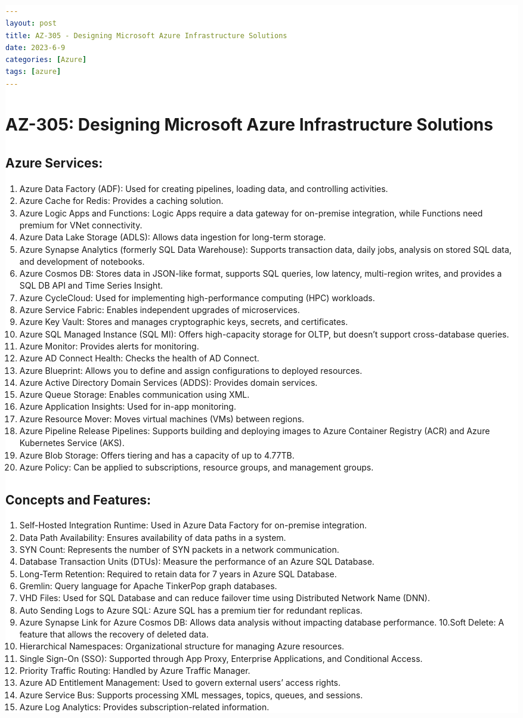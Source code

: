```yaml
---
layout: post
title: AZ-305 - Designing Microsoft Azure Infrastructure Solutions
date: 2023-6-9
categories: [Azure]
tags: [azure]
---
```


# AZ-305: Designing Microsoft Azure Infrastructure Solutions

## Azure Services:

1. Azure Data Factory (ADF): Used for creating pipelines, loading data, and controlling activities.
2. Azure Cache for Redis: Provides a caching solution.
3. Azure Logic Apps and Functions: Logic Apps require a data gateway for on-premise integration, while Functions need premium for VNet connectivity.
4. Azure Data Lake Storage (ADLS): Allows data ingestion for long-term storage.
5. Azure Synapse Analytics (formerly SQL Data Warehouse): Supports transaction data, daily jobs, analysis on stored SQL data, and development of notebooks.
6. Azure Cosmos DB: Stores data in JSON-like format, supports SQL queries, low latency, multi-region writes, and provides a SQL DB API and Time Series Insight.
7. Azure CycleCloud: Used for implementing high-performance computing (HPC) workloads.
8. Azure Service Fabric: Enables independent upgrades of microservices.
9. Azure Key Vault: Stores and manages cryptographic keys, secrets, and certificates.
10. Azure SQL Managed Instance (SQL MI): Offers high-capacity storage for OLTP, but doesn’t support cross-database queries.
11. Azure Monitor: Provides alerts for monitoring.
12. Azure AD Connect Health: Checks the health of AD Connect.
13. Azure Blueprint: Allows you to define and assign configurations to deployed resources.
14. Azure Active Directory Domain Services (ADDS): Provides domain services.
15. Azure Queue Storage: Enables communication using XML.
16. Azure Application Insights: Used for in-app monitoring.
17. Azure Resource Mover: Moves virtual machines (VMs) between regions.
18. Azure Pipeline Release Pipelines: Supports building and deploying images to Azure Container Registry (ACR) and Azure Kubernetes Service (AKS).
19. Azure Blob Storage: Offers tiering and has a capacity of up to 4.77TB.
20. Azure Policy: Can be applied to subscriptions, resource groups, and management groups.

## Concepts and Features:

1. Self-Hosted Integration Runtime: Used in Azure Data Factory for on-premise integration.
2. Data Path Availability: Ensures availability of data paths in a system.
3. SYN Count: Represents the number of SYN packets in a network communication.
4. Database Transaction Units (DTUs): Measure the performance of an Azure SQL Database.
5. Long-Term Retention: Required to retain data for 7 years in Azure SQL Database.
6. Gremlin: Query language for Apache TinkerPop graph databases.
7. VHD Files: Used for SQL Database and can reduce failover time using Distributed Network Name (DNN).
8. Auto Sending Logs to Azure SQL: Azure SQL has a premium tier for redundant replicas.
9. Azure Synapse Link for Azure Cosmos DB: Allows data analysis without impacting database performance.
   10.Soft Delete: A feature that allows the recovery of deleted data.
10. Hierarchical Namespaces: Organizational structure for managing Azure resources.
11. Single Sign-On (SSO): Supported through App Proxy, Enterprise Applications, and Conditional Access.
12. Priority Traffic Routing: Handled by Azure Traffic Manager.
13. Azure AD Entitlement Management: Used to govern external users’ access rights.
14. Azure Service Bus: Supports processing XML messages, topics, queues, and sessions.
15. Azure Log Analytics: Provides subscription-related information.